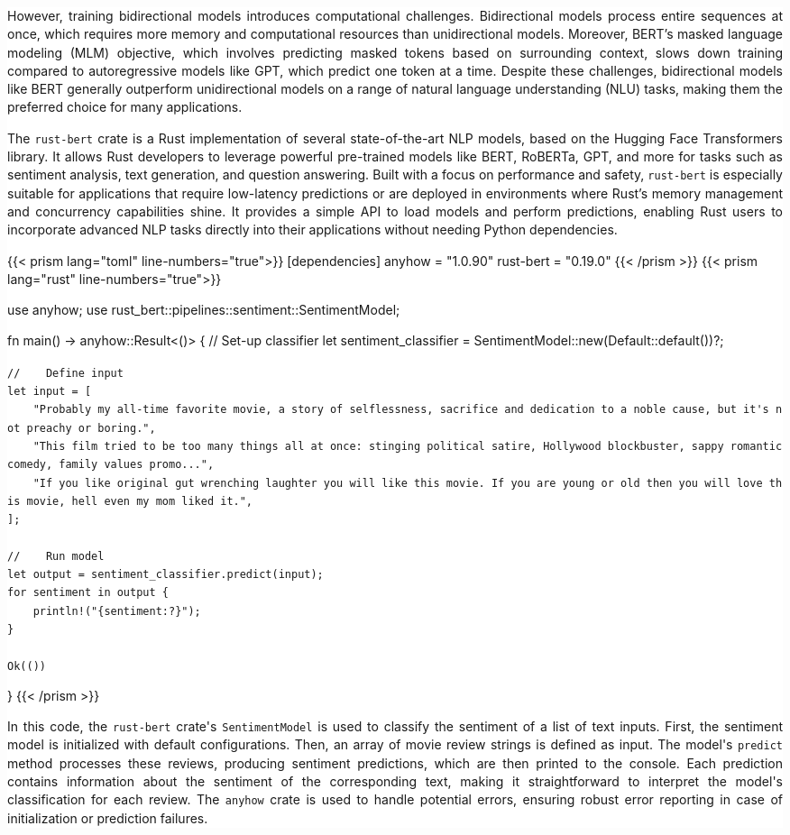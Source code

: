 <p style="text-align: justify;">
However, training bidirectional models introduces computational challenges. Bidirectional models process entire sequences at once, which requires more memory and computational resources than unidirectional models. Moreover, BERT’s masked language modeling (MLM) objective, which involves predicting masked tokens based on surrounding context, slows down training compared to autoregressive models like GPT, which predict one token at a time. Despite these challenges, bidirectional models like BERT generally outperform unidirectional models on a range of natural language understanding (NLU) tasks, making them the preferred choice for many applications.
</p>

<p style="text-align: justify;">
The <code>rust-bert</code> crate is a Rust implementation of several state-of-the-art NLP models, based on the Hugging Face Transformers library. It allows Rust developers to leverage powerful pre-trained models like BERT, RoBERTa, GPT, and more for tasks such as sentiment analysis, text generation, and question answering. Built with a focus on performance and safety, <code>rust-bert</code> is especially suitable for applications that require low-latency predictions or are deployed in environments where Rust’s memory management and concurrency capabilities shine. It provides a simple API to load models and perform predictions, enabling Rust users to incorporate advanced NLP tasks directly into their applications without needing Python dependencies.
</p>

{{< prism lang="toml" line-numbers="true">}}
[dependencies]
anyhow = "1.0.90"
rust-bert = "0.19.0"
{{< /prism >}}
{{< prism lang="rust" line-numbers="true">}}

use anyhow;
use rust_bert::pipelines::sentiment::SentimentModel;

fn main() -> anyhow::Result<()> {
    //    Set-up classifier
    let sentiment_classifier = SentimentModel::new(Default::default())?;

    //    Define input
    let input = [
        "Probably my all-time favorite movie, a story of selflessness, sacrifice and dedication to a noble cause, but it's not preachy or boring.",
        "This film tried to be too many things all at once: stinging political satire, Hollywood blockbuster, sappy romantic comedy, family values promo...",
        "If you like original gut wrenching laughter you will like this movie. If you are young or old then you will love this movie, hell even my mom liked it.",
    ];

    //    Run model
    let output = sentiment_classifier.predict(input);
    for sentiment in output {
        println!("{sentiment:?}");
    }

    Ok(())
}
{{< /prism >}}
<p style="text-align: justify;">
In this code, the <code>rust-bert</code> crate's <code>SentimentModel</code> is used to classify the sentiment of a list of text inputs. First, the sentiment model is initialized with default configurations. Then, an array of movie review strings is defined as input. The model's <code>predict</code> method processes these reviews, producing sentiment predictions, which are then printed to the console. Each prediction contains information about the sentiment of the corresponding text, making it straightforward to interpret the model's classification for each review. The <code>anyhow</code> crate is used to handle potential errors, ensuring robust error reporting in case of initialization or prediction failures.
</p>
